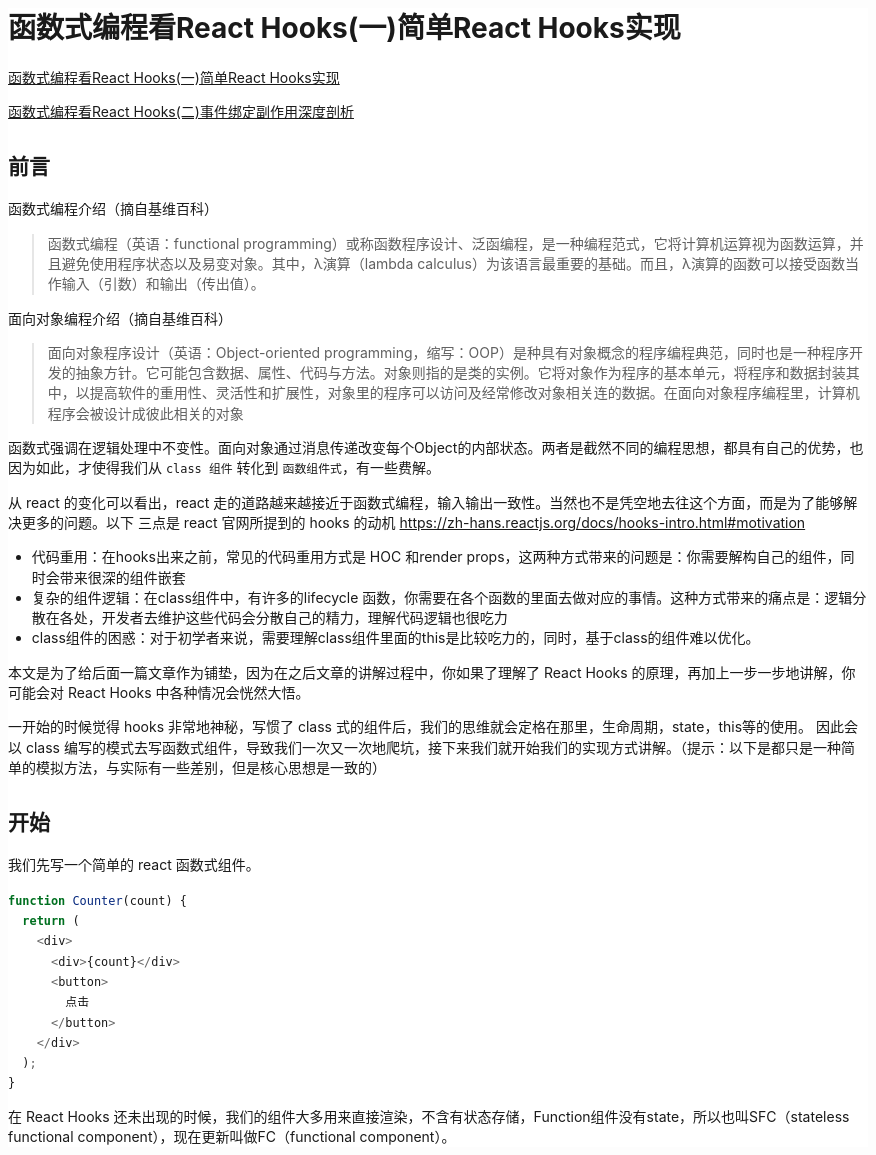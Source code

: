 # 函数式编程看React Hooks(一)简单React Hooks实现

[函数式编程看React Hooks(一)简单React Hooks实现](./)

[函数式编程看React Hooks(二)事件绑定副作用深度剖析](/blog/article/han-shu-shi-bian-cheng-kan-ReactHooks%28-er-%29-shi-jian-bang-ding-fu-zuo-yong-shen-du-pou-xi-/)

## 前言

函数式编程介绍（摘自基维百科）

> 函数式编程（英语：functional programming）或称函数程序设计、泛函编程，是一种编程范式，它将计算机运算视为函数运算，并且避免使用程序状态以及易变对象。其中，λ演算（lambda calculus）为该语言最重要的基础。而且，λ演算的函数可以接受函数当作输入（引数）和输出（传出值）。

面向对象编程介绍（摘自基维百科）

> 面向对象程序设计（英语：Object-oriented programming，缩写：OOP）是种具有对象概念的程序编程典范，同时也是一种程序开发的抽象方针。它可能包含数据、属性、代码与方法。对象则指的是类的实例。它将对象作为程序的基本单元，将程序和数据封装其中，以提高软件的重用性、灵活性和扩展性，对象里的程序可以访问及经常修改对象相关连的数据。在面向对象程序编程里，计算机程序会被设计成彼此相关的对象

函数式强调在逻辑处理中不变性。面向对象通过消息传递改变每个Object的内部状态。两者是截然不同的编程思想，都具有自己的优势，也因为如此，才使得我们从 `class 组件` 转化到 `函数组件式`，有一些费解。

从 react 的变化可以看出，react 走的道路越来越接近于函数式编程，输入输出一致性。当然也不是凭空地去往这个方面，而是为了能够解决更多的问题。以下 三点是 react 官网所提到的 hooks 的动机 https://zh-hans.reactjs.org/docs/hooks-intro.html#motivation

- 代码重用：在hooks出来之前，常见的代码重用方式是 HOC 和render props，这两种方式带来的问题是：你需要解构自己的组件，同时会带来很深的组件嵌套
- 复杂的组件逻辑：在class组件中，有许多的lifecycle 函数，你需要在各个函数的里面去做对应的事情。这种方式带来的痛点是：逻辑分散在各处，开发者去维护这些代码会分散自己的精力，理解代码逻辑也很吃力
- class组件的困惑：对于初学者来说，需要理解class组件里面的this是比较吃力的，同时，基于class的组件难以优化。

本文是为了给后面一篇文章作为铺垫，因为在之后文章的讲解过程中，你如果了理解了 React Hooks 的原理，再加上一步一步地讲解，你可能会对 React Hooks 中各种情况会恍然大悟。

一开始的时候觉得 hooks 非常地神秘，写惯了 class 式的组件后，我们的思维就会定格在那里，生命周期，state，this等的使用。 因此会以 class 编写的模式去写函数式组件，导致我们一次又一次地爬坑，接下来我们就开始我们的实现方式讲解。（提示：以下是都只是一种简单的模拟方法，与实际有一些差别，但是核心思想是一致的）

## 开始

我们先写一个简单的 react 函数式组件。

```javascript
function Counter(count) {
  return (
    <div>
      <div>{count}</div>
      <button>
        点击
      </button>
    </div>
  );
}
```

在 React Hooks 还未出现的时候，我们的组件大多用来直接渲染，不含有状态存储，Function组件没有state，所以也叫SFC（stateless functional component），现在更新叫做FC（functional component）。
